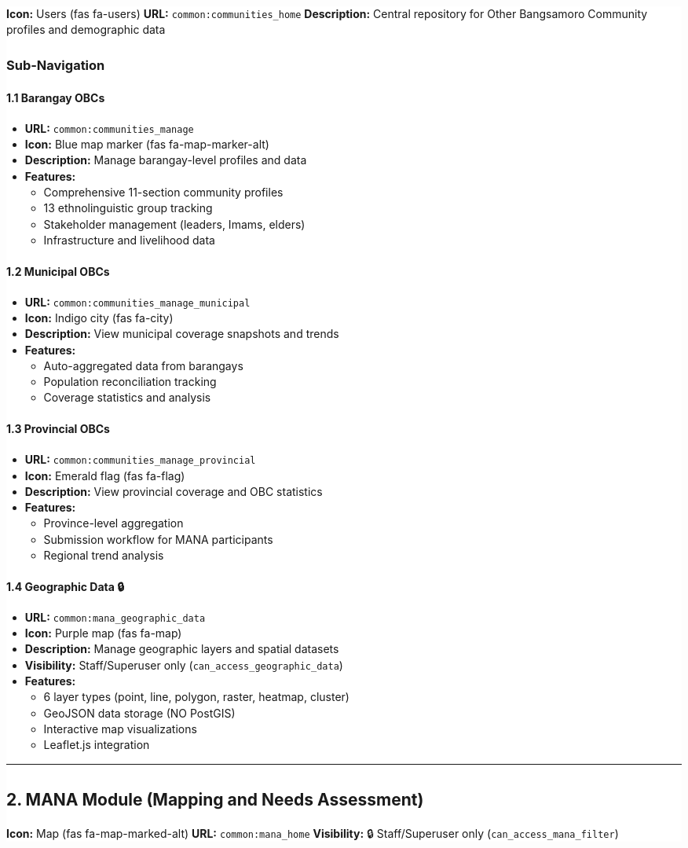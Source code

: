 **Icon:** Users (fas fa-users)
**URL:** `common:communities_home`
**Description:** Central repository for Other Bangsamoro Community profiles and demographic data

### Sub-Navigation

#### 1.1 Barangay OBCs
- **URL:** `common:communities_manage`
- **Icon:** Blue map marker (fas fa-map-marker-alt)
- **Description:** Manage barangay-level profiles and data
- **Features:**
  - Comprehensive 11-section community profiles
  - 13 ethnolinguistic group tracking
  - Stakeholder management (leaders, Imams, elders)
  - Infrastructure and livelihood data

#### 1.2 Municipal OBCs
- **URL:** `common:communities_manage_municipal`
- **Icon:** Indigo city (fas fa-city)
- **Description:** View municipal coverage snapshots and trends
- **Features:**
  - Auto-aggregated data from barangays
  - Population reconciliation tracking
  - Coverage statistics and analysis

#### 1.3 Provincial OBCs
- **URL:** `common:communities_manage_provincial`
- **Icon:** Emerald flag (fas fa-flag)
- **Description:** View provincial coverage and OBC statistics
- **Features:**
  - Province-level aggregation
  - Submission workflow for MANA participants
  - Regional trend analysis

#### 1.4 Geographic Data 🔒
- **URL:** `common:mana_geographic_data`
- **Icon:** Purple map (fas fa-map)
- **Description:** Manage geographic layers and spatial datasets
- **Visibility:** Staff/Superuser only (`can_access_geographic_data`)
- **Features:**
  - 6 layer types (point, line, polygon, raster, heatmap, cluster)
  - GeoJSON data storage (NO PostGIS)
  - Interactive map visualizations
  - Leaflet.js integration

---

## 2. MANA Module (Mapping and Needs Assessment)

**Icon:** Map (fas fa-map-marked-alt)
**URL:** `common:mana_home`
**Visibility:** 🔒 Staff/Superuser only (`can_access_mana_filter`)
